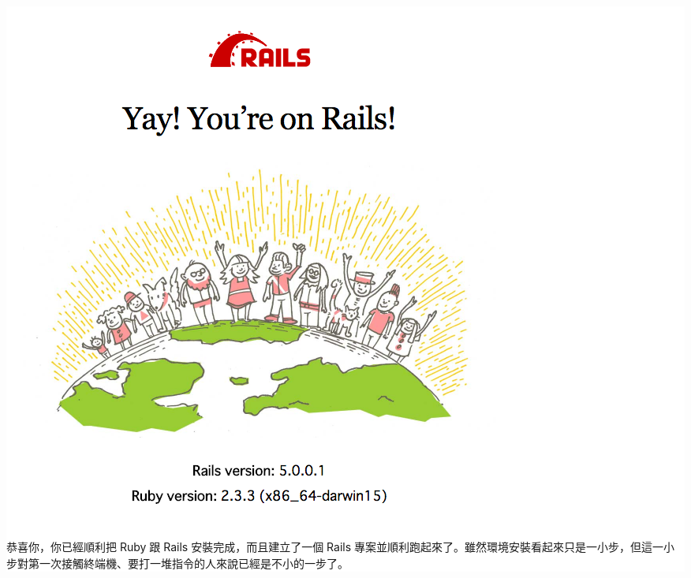 ![image](images/chapter02/welcome_page.png)

恭喜你，你已經順利把 Ruby 跟 Rails 安裝完成，而且建立了一個 Rails 專案並順利跑起來了。雖然環境安裝看起來只是一小步，但這一小步對第一次接觸終端機、要打一堆指令的人來說已經是不小的一步了。

